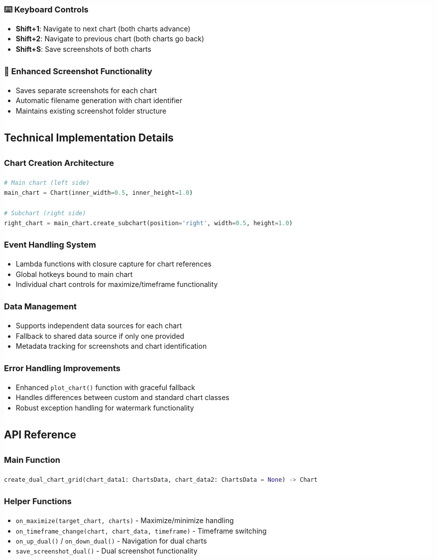 ### ⌨️ Keyboard Controls
- **Shift+1**: Navigate to next chart (both charts advance)
- **Shift+2**: Navigate to previous chart (both charts go back)
- **Shift+S**: Save screenshots of both charts

### 📸 Enhanced Screenshot Functionality
- Saves separate screenshots for each chart
- Automatic filename generation with chart identifier
- Maintains existing screenshot folder structure

## Technical Implementation Details

### Chart Creation Architecture
```python
# Main chart (left side)
main_chart = Chart(inner_width=0.5, inner_height=1.0)

# Subchart (right side)
right_chart = main_chart.create_subchart(position='right', width=0.5, height=1.0)
```

### Event Handling System
- Lambda functions with closure capture for chart references
- Global hotkeys bound to main chart
- Individual chart controls for maximize/timeframe functionality

### Data Management
- Supports independent data sources for each chart
- Fallback to shared data source if only one provided
- Metadata tracking for screenshots and chart identification

### Error Handling Improvements
- Enhanced `plot_chart()` function with graceful fallback
- Handles differences between custom and standard chart classes
- Robust exception handling for watermark functionality

## API Reference

### Main Function
```python
create_dual_chart_grid(chart_data1: ChartsData, chart_data2: ChartsData = None) -> Chart
```

### Helper Functions
- `on_maximize(target_chart, charts)` - Maximize/minimize handling
- `on_timeframe_change(chart, chart_data, timeframe)` - Timeframe switching
- `on_up_dual()` / `on_down_dual()` - Navigation for dual charts
- `save_screenshot_dual()` - Dual screenshot functionality
